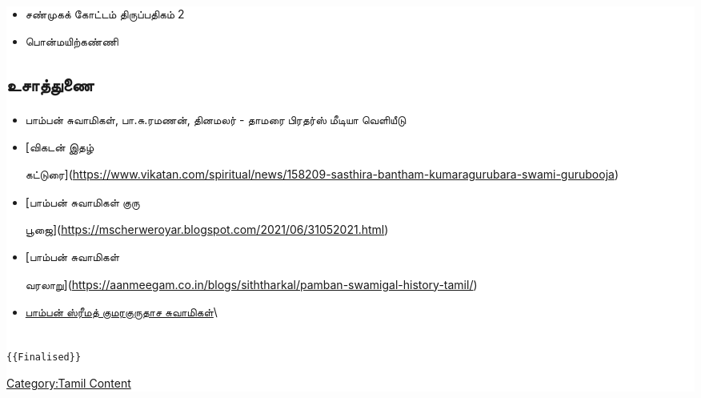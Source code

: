 -   சண்முகக் கோட்டம் திருப்பதிகம் 2

-   பொன்மயிற்கண்ணி



## உசாத்துணை



-   பாம்பன் சுவாமிகள், பா.சு.ரமணன், தினமலர் - தாமரை பிரதர்ஸ் மீடியா வெளியீடு

-   [விகடன் இதழ்

    கட்டுரை](https://www.vikatan.com/spiritual/news/158209-sasthira-bantham-kumaragurubara-swami-gurubooja)

-   [பாம்பன் சுவாமிகள் குரு

    பூஜை](https://mscherweroyar.blogspot.com/2021/06/31052021.html)

-   [பாம்பன் சுவாமிகள்

    வரலாறு](https://aanmeegam.co.in/blogs/siththarkal/pamban-swamigal-history-tamil/)

-   [பாம்பன் ஸ்ரீமத் குமரகுருதாச சுவாமிகள்](https://pambanswamigal.co.in/)\



```{=mediawiki}

{{Finalised}}

```

[Category:Tamil Content](Category:Tamil_Content "wikilink")


